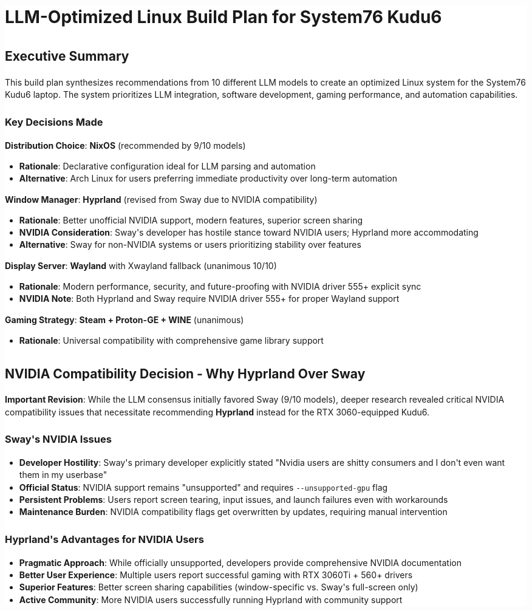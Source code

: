 # LLM-Optimized Linux Build Plan for System76 Kudu6

## Executive Summary

This build plan synthesizes recommendations from 10 different LLM models to create an optimized Linux system for the System76 Kudu6 laptop. The system prioritizes LLM integration, software development, gaming performance, and automation capabilities.

### Key Decisions Made

**Distribution Choice**: **NixOS** (recommended by 9/10 models)
- **Rationale**: Declarative configuration ideal for LLM parsing and automation
- **Alternative**: Arch Linux for users preferring immediate productivity over long-term automation

**Window Manager**: **Hyprland** (revised from Sway due to NVIDIA compatibility)
- **Rationale**: Better unofficial NVIDIA support, modern features, superior screen sharing
- **NVIDIA Consideration**: Sway's developer has hostile stance toward NVIDIA users; Hyprland more accommodating
- **Alternative**: Sway for non-NVIDIA systems or users prioritizing stability over features

**Display Server**: **Wayland** with Xwayland fallback (unanimous 10/10)
- **Rationale**: Modern performance, security, and future-proofing with NVIDIA driver 555+ explicit sync
- **NVIDIA Note**: Both Hyprland and Sway require NVIDIA driver 555+ for proper Wayland support

**Gaming Strategy**: **Steam + Proton-GE + WINE** (unanimous)
- **Rationale**: Universal compatibility with comprehensive game library support

## NVIDIA Compatibility Decision - Why Hyprland Over Sway

**Important Revision**: While the LLM consensus initially favored Sway (9/10 models), deeper research revealed critical NVIDIA compatibility issues that necessitate recommending **Hyprland** instead for the RTX 3060-equipped Kudu6.

### Sway's NVIDIA Issues
- **Developer Hostility**: Sway's primary developer explicitly stated "Nvidia users are shitty consumers and I don't even want them in my userbase"
- **Official Status**: NVIDIA support remains "unsupported" and requires `--unsupported-gpu` flag
- **Persistent Problems**: Users report screen tearing, input issues, and launch failures even with workarounds
- **Maintenance Burden**: NVIDIA compatibility flags get overwritten by updates, requiring manual intervention

### Hyprland's Advantages for NVIDIA Users
- **Pragmatic Approach**: While officially unsupported, developers provide comprehensive NVIDIA documentation
- **Better User Experience**: Multiple users report successful gaming with RTX 3060Ti + 560+ drivers
- **Superior Features**: Better screen sharing capabilities (window-specific vs. Sway's full-screen only)
- **Active Community**: More NVIDIA users successfully running Hyprland with community support
